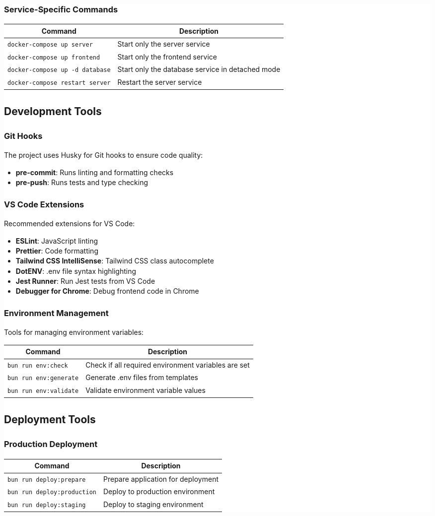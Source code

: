 ### Service-Specific Commands

| Command | Description |
|---------|-------------|
| `docker-compose up server` | Start only the server service |
| `docker-compose up frontend` | Start only the frontend service |
| `docker-compose up -d database` | Start only the database service in detached mode |
| `docker-compose restart server` | Restart the server service |

## Development Tools

### Git Hooks

The project uses Husky for Git hooks to ensure code quality:

- **pre-commit**: Runs linting and formatting checks
- **pre-push**: Runs tests and type checking

### VS Code Extensions

Recommended extensions for VS Code:

- **ESLint**: JavaScript linting
- **Prettier**: Code formatting
- **Tailwind CSS IntelliSense**: Tailwind CSS class autocomplete
- **DotENV**: .env file syntax highlighting
- **Jest Runner**: Run Jest tests from VS Code
- **Debugger for Chrome**: Debug frontend code in Chrome

### Environment Management

Tools for managing environment variables:

| Command | Description |
|---------|-------------|
| `bun run env:check` | Check if all required environment variables are set |
| `bun run env:generate` | Generate .env files from templates |
| `bun run env:validate` | Validate environment variable values |

## Deployment Tools

### Production Deployment

| Command | Description |
|---------|-------------|
| `bun run deploy:prepare` | Prepare application for deployment |
| `bun run deploy:production` | Deploy to production environment |
| `bun run deploy:staging` | Deploy to staging environment |
